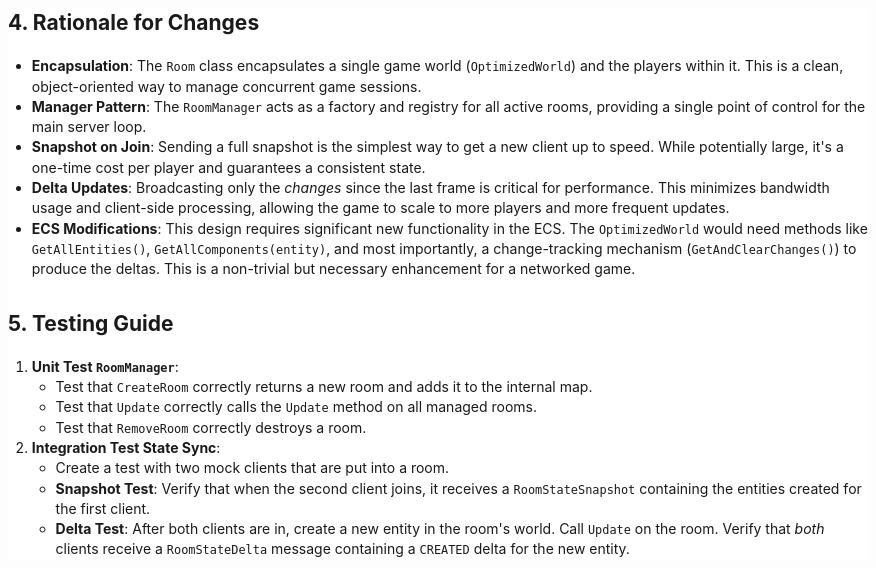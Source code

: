 ## 4. Rationale for Changes

*   **Encapsulation**: The `Room` class encapsulates a single game world (`OptimizedWorld`) and the players within it. This is a clean, object-oriented way to manage concurrent game sessions.
*   **Manager Pattern**: The `RoomManager` acts as a factory and registry for all active rooms, providing a single point of control for the main server loop.
*   **Snapshot on Join**: Sending a full snapshot is the simplest way to get a new client up to speed. While potentially large, it's a one-time cost per player and guarantees a consistent state.
*   **Delta Updates**: Broadcasting only the *changes* since the last frame is critical for performance. This minimizes bandwidth usage and client-side processing, allowing the game to scale to more players and more frequent updates.
*   **ECS Modifications**: This design requires significant new functionality in the ECS. The `OptimizedWorld` would need methods like `GetAllEntities()`, `GetAllComponents(entity)`, and most importantly, a change-tracking mechanism (`GetAndClearChanges()`) to produce the deltas. This is a non-trivial but necessary enhancement for a networked game.

## 5. Testing Guide

1.  **Unit Test `RoomManager`**: 
    *   Test that `CreateRoom` correctly returns a new room and adds it to the internal map.
    *   Test that `Update` correctly calls the `Update` method on all managed rooms.
    *   Test that `RemoveRoom` correctly destroys a room.
2.  **Integration Test State Sync**:
    *   Create a test with two mock clients that are put into a room.
    *   **Snapshot Test**: Verify that when the second client joins, it receives a `RoomStateSnapshot` containing the entities created for the first client.
    *   **Delta Test**: After both clients are in, create a new entity in the room's world. Call `Update` on the room. Verify that *both* clients receive a `RoomStateDelta` message containing a `CREATED` delta for the new entity.
